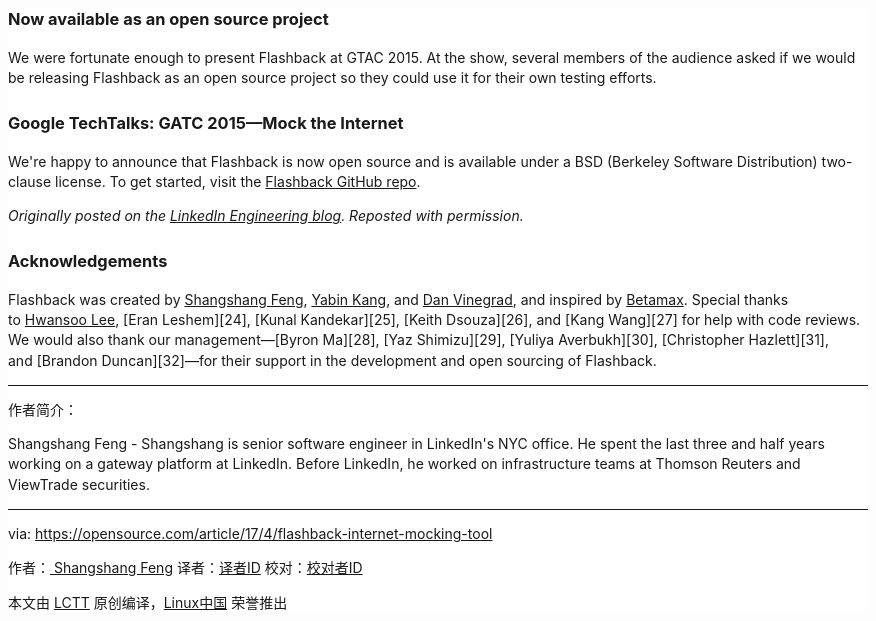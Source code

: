### Now available as an open source project

We were fortunate enough to present Flashback at GTAC 2015\. At the show, several members of the audience asked if we would be releasing Flashback as an open source project so they could use it for their own testing efforts.

### Google TechTalks: GATC 2015—Mock the Internet

<iframe allowfullscreen="" frameborder="0" height="315" src="https://www.youtube.com/embed/6gPNrujpmn0?origin=https://opensource.com&amp;enablejsapi=1" width="560" id="6gPNrujpmn0" data-sdi="true"></iframe>

We're happy to announce that Flashback is now open source and is available under a BSD (Berkeley Software Distribution) two-clause license. To get started, visit the [Flashback GitHub repo][18].

 _Originally posted on the [LinkedIn Engineering blog][2]. Reposted with permission._ 

### Acknowledgements

Flashback was created by [Shangshang Feng][19], [Yabin Kang][20], and [Dan Vinegrad][21], and inspired by [Betamax][22]. Special thanks to [Hwansoo Lee][23], [Eran Leshem][24], [Kunal Kandekar][25], [Keith Dsouza][26], and [Kang Wang][27] for help with code reviews. We would also thank our management—[Byron Ma][28], [Yaz Shimizu][29], [Yuliya Averbukh][30], [Christopher Hazlett][31], and [Brandon Duncan][32]—for their support in the development and open sourcing of Flashback.

--------------------------------------------------------------------------------

作者简介：

Shangshang Feng - Shangshang is senior software engineer in LinkedIn's NYC office. He spent the last three and half years working on a gateway platform at LinkedIn. Before LinkedIn, he worked on infrastructure teams at Thomson Reuters and ViewTrade securities.

---------

via: https://opensource.com/article/17/4/flashback-internet-mocking-tool

作者：[ Shangshang Feng][a]
译者：[译者ID](https://github.com/译者ID)
校对：[校对者ID](https://github.com/校对者ID)

本文由 [LCTT](https://github.com/LCTT/TranslateProject) 原创编译，[Linux中国](https://linux.cn/) 荣誉推出

[a]:https://opensource.com/users/shangshangfeng
[1]:https://gist.github.com/anonymous/17d226050d8a9b79746a78eda9292382
[2]:https://engineering.linkedin.com/blog/2017/03/flashback-mocking-tool
[3]:https://opensource.com/article/17/4/flashback-internet-mocking-tool?rate=Jwt7-vq6jP9kS7gOT6f6vgwVlZupbyzWsVXX41ikmGk
[4]:https://github.com/betamaxteam/betamax
[5]:https://en.wikipedia.org/wiki/Representational_state_transfer
[6]:https://gist.github.com/anonymous/91637854364287b38897c0970aad7451
[7]:https://gist.github.com/anonymous/2f5271191edca93cd2e03ce34d1c2b62
[8]:https://gist.github.com/anonymous/f899ebe7c4246904bc764b4e1b93c783
[9]:https://gist.github.com/sf1152/c91d6d62518fe62cc87157c9ce0e60cf
[10]:https://gist.github.com/anonymous/fdd972f1dfc7363f4f683a825879ce19
[11]:https://gist.github.com/anonymous/ae1c519a974c3bc7de2a925254b6550e
[12]:https://gist.github.com/anonymous/edcc1d60847d51b159c8fd8a8d0a5f8b
[13]:https://jamielinux.com/docs/openssl-certificate-authority/introduction.html
[14]:https://gist.github.com/anonymous/091d13179377c765f63d7bf4275acc11
[15]:https://gist.github.com/anonymous/ec6a0fd07aab63b7369bf8fde69c1f16
[16]:https://gist.github.com/anonymous/1f1660280acb41277fbe2c257bab2217
[17]:https://gist.github.com/anonymous/0683c43f31bd916b76aff348ff87f51b
[18]:https://github.com/linkedin/flashback
[19]:https://www.linkedin.com/in/shangshangfeng
[20]:https://www.linkedin.com/in/benykang
[21]:https://www.linkedin.com/in/danvinegrad/
[22]:https://github.com/betamaxteam/betamax
[23]:https://www.linkedin.com/in/hwansoo/